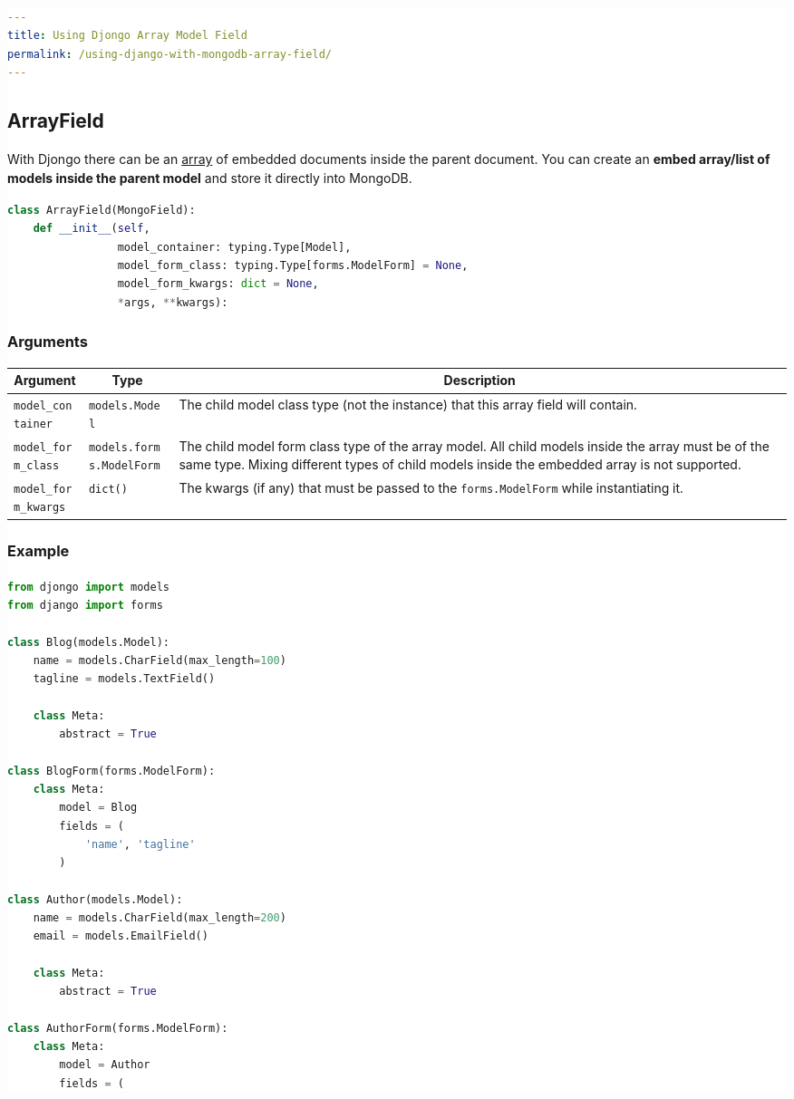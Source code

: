 ```yaml
---
title: Using Djongo Array Model Field
permalink: /using-django-with-mongodb-array-field/
---
```


## ArrayField

With Djongo there can be an [array](https://docs.mongodb.com/manual/core/document/#arrays) of embedded documents inside the parent document. You can create an **embed array/list of models inside the parent model** and store it directly into MongoDB.

```python
class ArrayField(MongoField):
    def __init__(self,
                 model_container: typing.Type[Model],
                 model_form_class: typing.Type[forms.ModelForm] = None,
                 model_form_kwargs: dict = None,
                 *args, **kwargs):
```

### Arguments

Argument | Type | Description
---------|------|-------------
`model_container` | `models.Model` | The child model class type (not the instance) that this array field will contain.
`model_form_class` | `models.forms.ModelForm` | The child model form class type of the array model. All child models inside the array must be of the same type. Mixing different types of child models inside the embedded array is not supported.
`model_form_kwargs` | `dict()` | The kwargs (if any) that must be passed to the `forms.ModelForm` while instantiating it.
  
### Example

```python
from djongo import models
from django import forms

class Blog(models.Model):
    name = models.CharField(max_length=100)
    tagline = models.TextField()

    class Meta:
        abstract = True

class BlogForm(forms.ModelForm):
    class Meta:
        model = Blog
        fields = (
            'name', 'tagline'
        )

class Author(models.Model):
    name = models.CharField(max_length=200)
    email = models.EmailField()
    
    class Meta:
        abstract = True

class AuthorForm(forms.ModelForm):
    class Meta:
        model = Author
        fields = (
```
